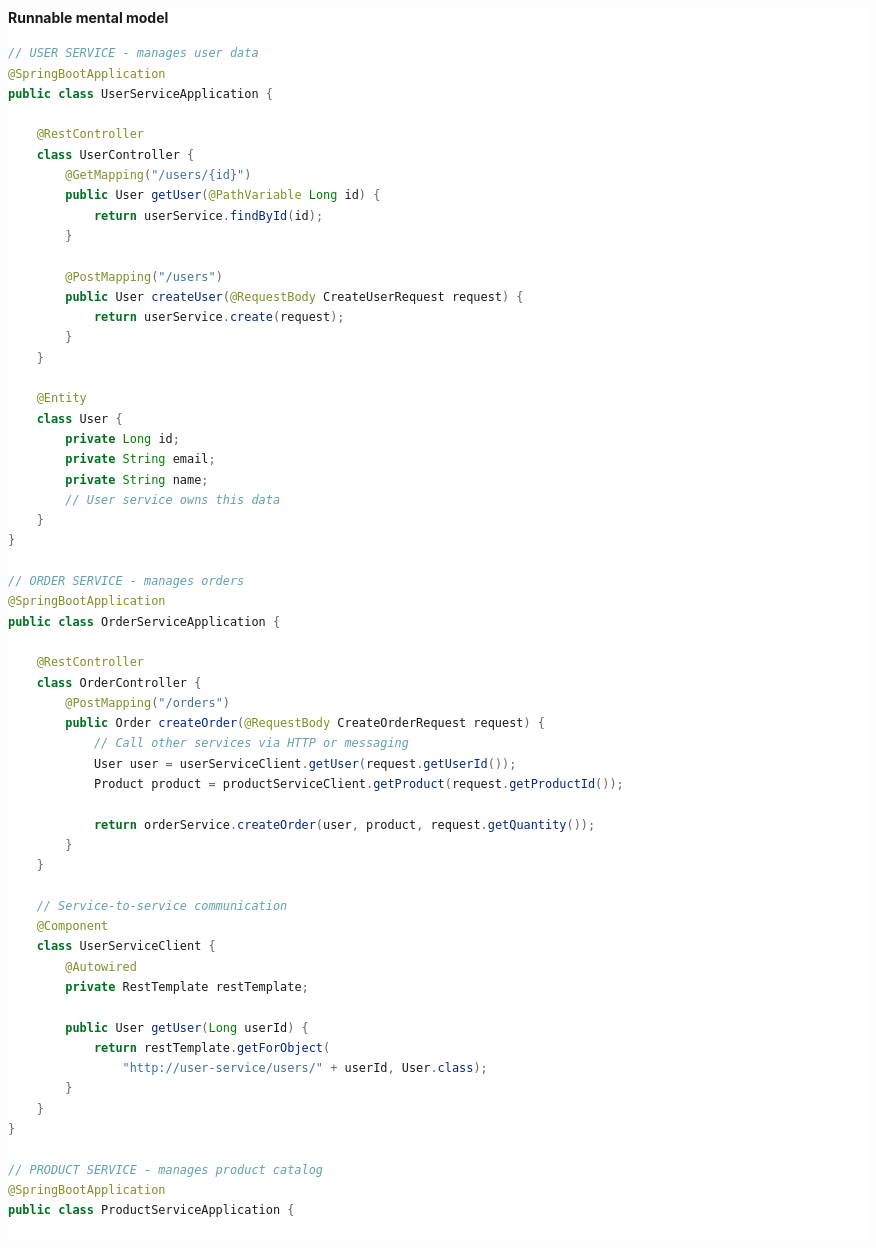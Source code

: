 </div>

<div class="runnable-model">

**Runnable mental model**
```java
// USER SERVICE - manages user data
@SpringBootApplication
public class UserServiceApplication {
    
    @RestController
    class UserController {
        @GetMapping("/users/{id}")
        public User getUser(@PathVariable Long id) {
            return userService.findById(id);
        }
        
        @PostMapping("/users")
        public User createUser(@RequestBody CreateUserRequest request) {
            return userService.create(request);
        }
    }
    
    @Entity
    class User {
        private Long id;
        private String email;
        private String name;
        // User service owns this data
    }
}

// ORDER SERVICE - manages orders
@SpringBootApplication  
public class OrderServiceApplication {
    
    @RestController
    class OrderController {
        @PostMapping("/orders")
        public Order createOrder(@RequestBody CreateOrderRequest request) {
            // Call other services via HTTP or messaging
            User user = userServiceClient.getUser(request.getUserId());
            Product product = productServiceClient.getProduct(request.getProductId());
            
            return orderService.createOrder(user, product, request.getQuantity());
        }
    }
    
    // Service-to-service communication
    @Component
    class UserServiceClient {
        @Autowired
        private RestTemplate restTemplate;
        
        public User getUser(Long userId) {
            return restTemplate.getForObject(
                "http://user-service/users/" + userId, User.class);
        }
    }
}

// PRODUCT SERVICE - manages product catalog
@SpringBootApplication
public class ProductServiceApplication {
    
```